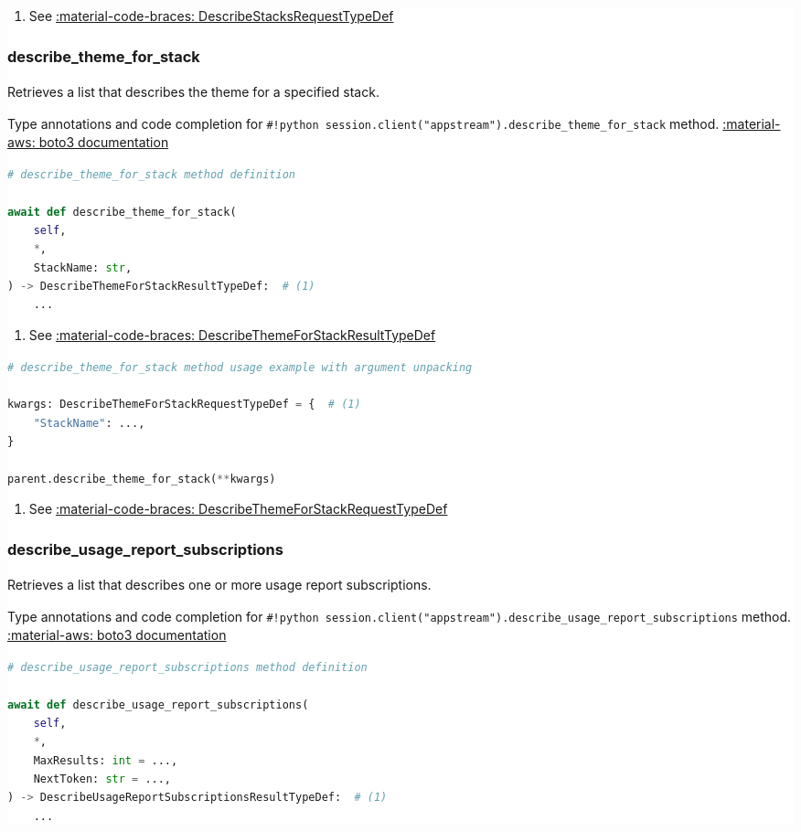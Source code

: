 1. See [:material-code-braces: DescribeStacksRequestTypeDef](./type_defs.md#describestacksrequesttypedef)

### describe\_theme\_for\_stack

Retrieves a list that describes the theme for a specified stack.

Type annotations and code completion for `#!python session.client("appstream").describe_theme_for_stack` method.
[:material-aws: boto3 documentation](https://boto3.amazonaws.com/v1/documentation/api/latest/reference/services/appstream.html#AppStream.Client)

```python
# describe_theme_for_stack method definition

await def describe_theme_for_stack(
    self,
    *,
    StackName: str,
) -> DescribeThemeForStackResultTypeDef:  # (1)
    ...
```

1. See [:material-code-braces: DescribeThemeForStackResultTypeDef](./type_defs.md#describethemeforstackresulttypedef)


```python
# describe_theme_for_stack method usage example with argument unpacking

kwargs: DescribeThemeForStackRequestTypeDef = {  # (1)
    "StackName": ...,
}

parent.describe_theme_for_stack(**kwargs)
```

1. See [:material-code-braces: DescribeThemeForStackRequestTypeDef](./type_defs.md#describethemeforstackrequesttypedef)

### describe\_usage\_report\_subscriptions

Retrieves a list that describes one or more usage report subscriptions.

Type annotations and code completion for `#!python session.client("appstream").describe_usage_report_subscriptions` method.
[:material-aws: boto3 documentation](https://boto3.amazonaws.com/v1/documentation/api/latest/reference/services/appstream.html#AppStream.Client)

```python
# describe_usage_report_subscriptions method definition

await def describe_usage_report_subscriptions(
    self,
    *,
    MaxResults: int = ...,
    NextToken: str = ...,
) -> DescribeUsageReportSubscriptionsResultTypeDef:  # (1)
    ...
```
